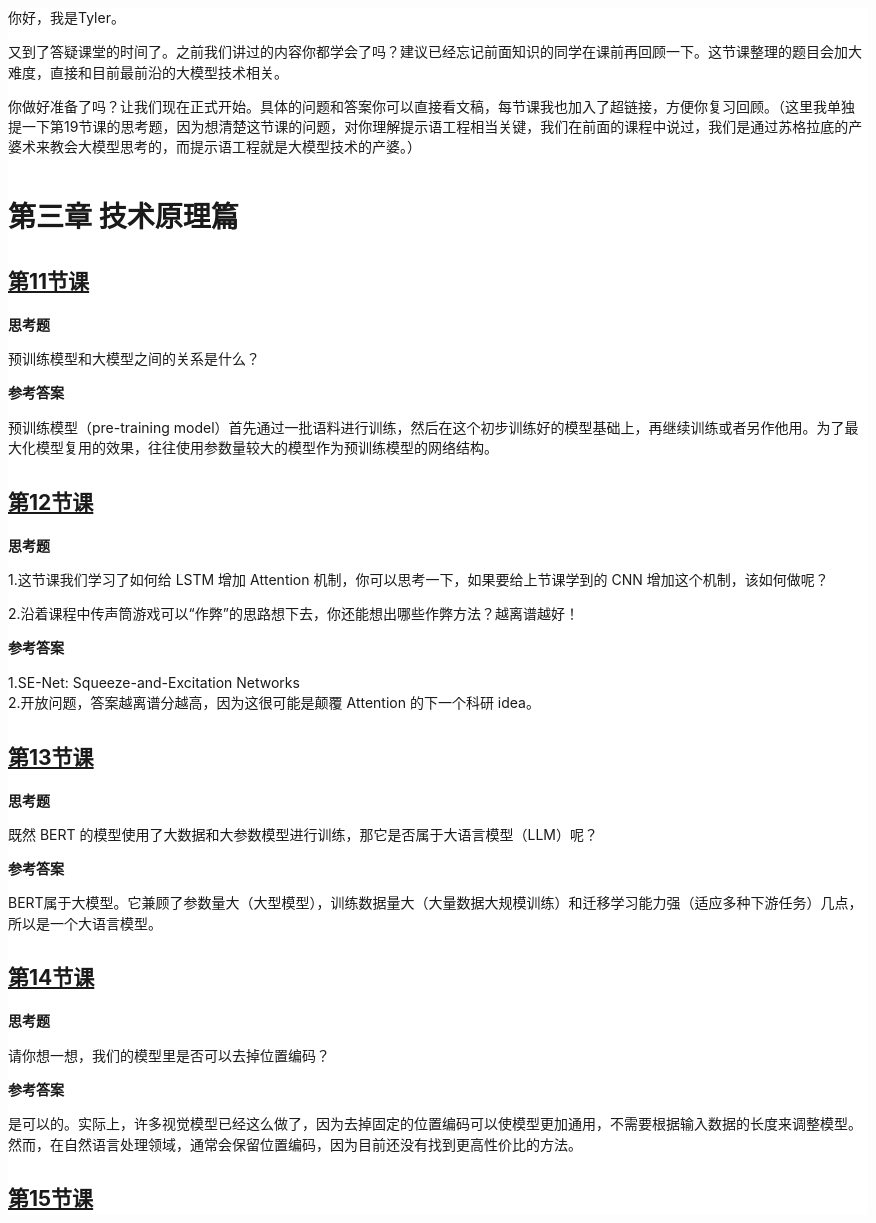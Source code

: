 你好，我是Tyler。

又到了答疑课堂的时间了。之前我们讲过的内容你都学会了吗？建议已经忘记前面知识的同学在课前再回顾一下。这节课整理的题目会加大难度，直接和目前最前沿的大模型技术相关。

你做好准备了吗？让我们现在正式开始。具体的问题和答案你可以直接看文稿，每节课我也加入了超链接，方便你复习回顾。（这里我单独提一下第19节课的思考题，因为想清楚这节课的问题，对你理解提示语工程相当关键，我们在前面的课程中说过，我们是通过苏格拉底的产婆术来教会大模型思考的，而提示语工程就是大模型技术的产婆。）

# 第三章 技术原理篇

## [第11节课](https://time.geekbang.org/column/article/692796)

**思考题**

预训练模型和大模型之间的关系是什么？

**参考答案**

预训练模型（pre-training model）首先通过一批语料进行训练，然后在这个初步训练好的模型基础上，再继续训练或者另作他用。为了最大化模型复用的效果，往往使用参数量较大的模型作为预训练模型的网络结构。

## [第12节课](https://time.geekbang.org/column/article/696734)

**思考题**

1.这节课我们学习了如何给 LSTM 增加 Attention 机制，你可以思考一下，如果要给上节课学到的 CNN 增加这个机制，该如何做呢？

2.沿着课程中传声筒游戏可以“作弊”的思路想下去，你还能想出哪些作弊方法？越离谱越好！

**参考答案**

1.SE-Net: Squeeze-and-Excitation Networks  
2.开放问题，答案越离谱分越高，因为这很可能是颠覆 Attention 的下一个科研 idea。

## [第13节课](https://time.geekbang.org/column/article/698540)

**思考题**

既然 BERT 的模型使用了大数据和大参数模型进行训练，那它是否属于大语言模型（LLM）呢？

**参考答案**

BERT属于大模型。它兼顾了参数量大（大型模型），训练数据量大（大量数据大规模训练）和迁移学习能力强（适应多种下游任务）几点，所以是一个大语言模型。

## [第14节课](https://time.geekbang.org/column/article/698985)

**思考题**

请你想一想，我们的模型里是否可以去掉位置编码？

**参考答案**

是可以的。实际上，许多视觉模型已经这么做了，因为去掉固定的位置编码可以使模型更加通用，不需要根据输入数据的长度来调整模型。然而，在自然语言处理领域，通常会保留位置编码，因为目前还没有找到更高性价比的方法。

## [第15节课](https://time.geekbang.org/column/article/700557)
